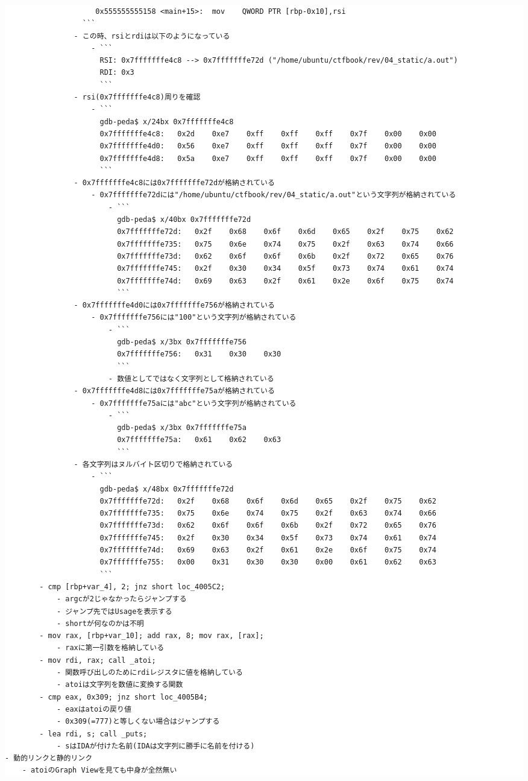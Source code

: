 					     0x555555555158 <main+15>:	mov    QWORD PTR [rbp-0x10],rsi
					  ```
					- この時、rsiとrdiは以下のようになっている
						- ```
						  RSI: 0x7fffffffe4c8 --> 0x7fffffffe72d ("/home/ubuntu/ctfbook/rev/04_static/a.out")
						  RDI: 0x3
						  ```
					- rsi(0x7fffffffe4c8)周りを確認
						- ```
						  gdb-peda$ x/24bx 0x7fffffffe4c8
						  0x7fffffffe4c8:	0x2d	0xe7	0xff	0xff	0xff	0x7f	0x00	0x00
						  0x7fffffffe4d0:	0x56	0xe7	0xff	0xff	0xff	0x7f	0x00	0x00
						  0x7fffffffe4d8:	0x5a	0xe7	0xff	0xff	0xff	0x7f	0x00	0x00
						  ```
					- 0x7fffffffe4c8には0x7fffffffe72dが格納されている
						- 0x7fffffffe72dには"/home/ubuntu/ctfbook/rev/04_static/a.out"という文字列が格納されている
							- ```
							  gdb-peda$ x/40bx 0x7fffffffe72d
							  0x7fffffffe72d:	0x2f	0x68	0x6f	0x6d	0x65	0x2f	0x75	0x62
							  0x7fffffffe735:	0x75	0x6e	0x74	0x75	0x2f	0x63	0x74	0x66
							  0x7fffffffe73d:	0x62	0x6f	0x6f	0x6b	0x2f	0x72	0x65	0x76
							  0x7fffffffe745:	0x2f	0x30	0x34	0x5f	0x73	0x74	0x61	0x74
							  0x7fffffffe74d:	0x69	0x63	0x2f	0x61	0x2e	0x6f	0x75	0x74
							  ```
					- 0x7fffffffe4d0には0x7fffffffe756が格納されている
						- 0x7fffffffe756には"100"という文字列が格納されている
							- ```
							  gdb-peda$ x/3bx 0x7fffffffe756
							  0x7fffffffe756:	0x31	0x30	0x30
							  ```
							- 数値としてではなく文字列として格納されている
					- 0x7fffffffe4d8には0x7fffffffe75aが格納されている
						- 0x7fffffffe75aには"abc"という文字列が格納されている
							- ```
							  gdb-peda$ x/3bx 0x7fffffffe75a
							  0x7fffffffe75a:	0x61	0x62	0x63
							  ```
					- 各文字列はヌルバイト区切りで格納されている
						- ```
						  gdb-peda$ x/48bx 0x7fffffffe72d
						  0x7fffffffe72d:	0x2f	0x68	0x6f	0x6d	0x65	0x2f	0x75	0x62
						  0x7fffffffe735:	0x75	0x6e	0x74	0x75	0x2f	0x63	0x74	0x66
						  0x7fffffffe73d:	0x62	0x6f	0x6f	0x6b	0x2f	0x72	0x65	0x76
						  0x7fffffffe745:	0x2f	0x30	0x34	0x5f	0x73	0x74	0x61	0x74
						  0x7fffffffe74d:	0x69	0x63	0x2f	0x61	0x2e	0x6f	0x75	0x74
						  0x7fffffffe755:	0x00	0x31	0x30	0x30	0x00	0x61	0x62	0x63
						  ```
			- cmp [rbp+var_4], 2; jnz short loc_4005C2;
				- argcが2じゃなかったらジャンプする
				- ジャンプ先ではUsageを表示する
				- shortが何なのかは不明
			- mov rax, [rbp+var_10]; add rax, 8; mov rax, [rax];
				- raxに第一引数を格納している
			- mov rdi, rax; call _atoi;
				- 関数呼び出しのためにrdiレジスタに値を格納している
				- atoiは文字列を数値に変換する関数
			- cmp eax, 0x309; jnz short loc_4005B4;
				- eaxはatoiの戻り値
				- 0x309(=777)と等しくない場合はジャンプする
			- lea rdi, s; call _puts;
				- sはIDAが付けた名前(IDAは文字列に勝手に名前を付ける)
	- 動的リンクと静的リンク
		- atoiのGraph Viewを見ても中身が全然無い